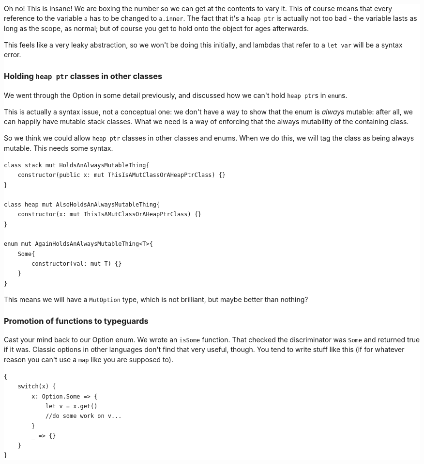 Oh no! This is insane! We are boxing the number so we can get at the contents to vary it. This of course means that every reference to the variable `a` has to be changed to `a.inner`. The fact that it's a `heap ptr` is actually not too bad - the variable lasts as long as the scope, as normal; but of course you get to hold onto the object for ages afterwards.

This feels like a very leaky abstraction, so we won't be doing this initially, and lambdas that refer to a `let var` will be a syntax error.

### Holding `heap ptr` classes in other classes

We went through the Option in some detail previously, and discussed how we can't hold `heap ptr`s in `enum`s. 

This is actually a syntax issue, not a conceptual one: we don't have a way to show that the enum is *always* mutable: after all, we can happily have mutable stack classes. What we need is a way of enforcing that the always mutability of the containing class.

So we think we could allow `heap ptr` classes in other classes and enums. When we do this, we will tag the class as being always mutable. This needs some syntax.

```
class stack mut HoldsAnAlwaysMutableThing{
    constructor(public x: mut ThisIsAMutClassOrAHeapPtrClass) {}
}

class heap mut AlsoHoldsAnAlwaysMutableThing{
    constructor(x: mut ThisIsAMutClassOrAHeapPtrClass) {}
}

enum mut AgainHoldsAnAlwaysMutableThing<T>{
    Some{
        constructor(val: mut T) {}
    }
}
```

This means we will have a `MutOption` type, which is not brilliant, but maybe better than nothing?

### Promotion of functions to typeguards

Cast your mind back to our Option enum. We wrote an `isSome` function. That checked the discriminator was `Some` and returned true if it was. Classic options in other languages don't find that very useful, though. You tend to write stuff like this (if for whatever reason you can't use a `map` like you are supposed to).

```
{
    switch(x) {
        x: Option.Some => {
            let v = x.get()
            //do some work on v...
        }
        _ => {}
    }
}
```
